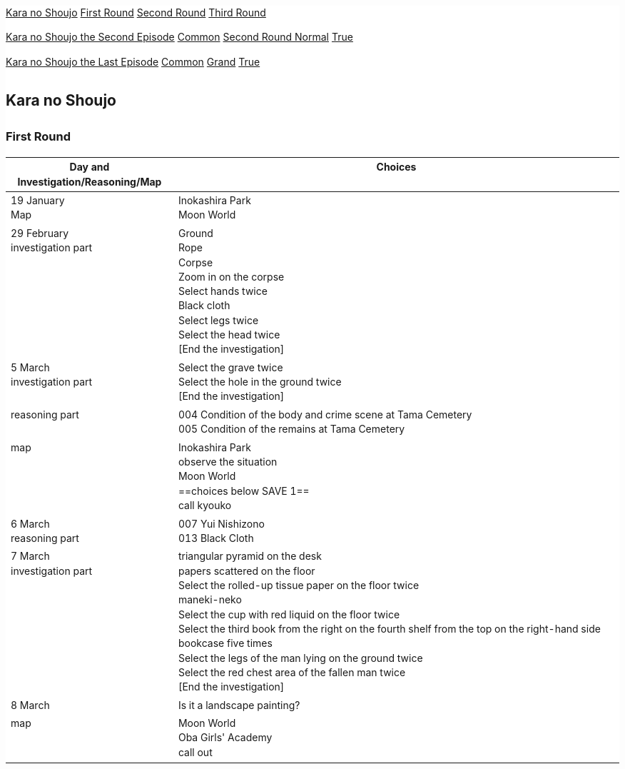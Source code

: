 <a href="#kara-no-shoujo">Kara no Shoujo</a> 
<a href="#first-round">First Round</a>
<a href="#second-round">Second Round</a>
<a href="#third-round">Third Round</a>

<a href="#kara-no-shoujo-the-second-episode">Kara no Shoujo the Second Episode</a>
<a href="#common">Common</a>
<a href="#second-round-normal">Second Round Normal</a>
<a href="#true">True</a>

<a href="#kara-no-shoujo-the-last-episode">Kara no Shoujo the Last Episode</a>
<a href="#common-1">Common</a>
<a href="#grand">Grand</a>
<a href="#true-1">True</a>

## Kara no Shoujo 
### First Round

| Day and Investigation/Reasoning/Map | Choices                                                                                                                                                                                                                                                                                                                                                                                                                                                 |
| ------------------------------------ | ------------------------------------------------------------------------------------------------------------------------------------------------------------------------------------------------------------------------------------------------------------------------------------------------------------------------------------------------------------------------------------------------------------------------------------------------------- |
| 19 January<br>Map                    | Inokashira Park<br>Moon World                                                                                                                                                                                                                                                                                                                                                                                                                           |
| 29 February<br>investigation part    | Ground<br>Rope<br>Corpse<br>Zoom in on the corpse<br>Select hands twice<br>Black cloth<br>Select legs twice<br>Select the head twice<br>[End the investigation]                                                                                                                                                                                                                                                                                         |
| 5 March<br>investigation part        | Select the grave twice<br>Select the hole in the ground twice<br>[End the investigation]                                                                                                                                                                                                                                                                                                                                                                |
| reasoning part                       | 004 Condition of the body and crime scene at Tama Cemetery<br>005 Condition of the remains at Tama Cemetery                                                                                                                                                                                                                                                                                                                                             |
| map                                  | Inokashira Park<br>observe the situation<br>Moon World<br>==choices below SAVE 1==<br>call kyouko                                                                                                                                                                                                                                                                                                                                                       |
| 6 March<br>reasoning part            | 007 Yui Nishizono<br>013 Black Cloth                                                                                                                                                                                                                                                                                                                                                                                                                    |
| 7 March<br>investigation part        | triangular pyramid on the desk<br>papers scattered on the floor<br>Select the rolled-up tissue paper on the floor twice<br>maneki-neko<br>Select the cup with red liquid on the floor twice<br>Select the third book from the right on the fourth shelf from the top on the right-hand side bookcase five times<br>Select the legs of the man lying on the ground twice<br>Select the red chest area of the fallen man twice<br>[End the investigation] |
| 8 March                              | Is it a landscape painting?                                                                                                                                                                                                                                                                                                                                                                                                                             |
| map                                  | Moon World<br>Oba Girls' Academy<br>call out                                                                                                                                                                                                                                                                                                                                                                                                            |